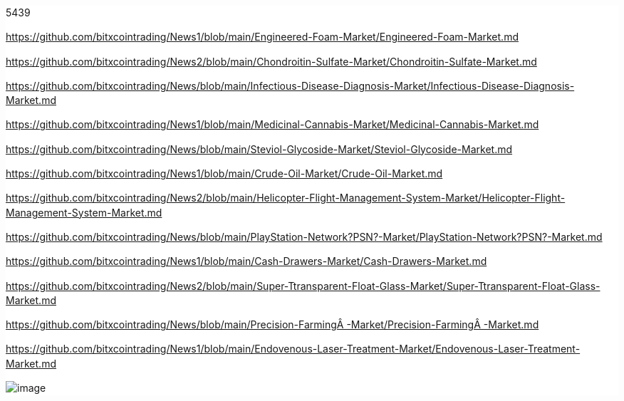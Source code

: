 5439</p><p><a href="https://github.com/bitxcointrading/News1/blob/main/Engineered-Foam-Market/Engineered-Foam-Market.md">https://github.com/bitxcointrading/News1/blob/main/Engineered-Foam-Market/Engineered-Foam-Market.md</a></p><p><a href="https://github.com/bitxcointrading/News2/blob/main/Chondroitin-Sulfate-Market/Chondroitin-Sulfate-Market.md">https://github.com/bitxcointrading/News2/blob/main/Chondroitin-Sulfate-Market/Chondroitin-Sulfate-Market.md</a></p><p><a href="https://github.com/bitxcointrading/News/blob/main/Infectious-Disease-Diagnosis-Market/Infectious-Disease-Diagnosis-Market.md">https://github.com/bitxcointrading/News/blob/main/Infectious-Disease-Diagnosis-Market/Infectious-Disease-Diagnosis-Market.md</a></p><p><a href="https://github.com/bitxcointrading/News1/blob/main/Medicinal-Cannabis-Market/Medicinal-Cannabis-Market.md">https://github.com/bitxcointrading/News1/blob/main/Medicinal-Cannabis-Market/Medicinal-Cannabis-Market.md</a></p><p><a href="https://github.com/bitxcointrading/News/blob/main/Steviol-Glycoside-Market/Steviol-Glycoside-Market.md">https://github.com/bitxcointrading/News/blob/main/Steviol-Glycoside-Market/Steviol-Glycoside-Market.md</a></p><p><a href="https://github.com/bitxcointrading/News1/blob/main/Crude-Oil-Market/Crude-Oil-Market.md">https://github.com/bitxcointrading/News1/blob/main/Crude-Oil-Market/Crude-Oil-Market.md</a></p><p><a href="https://github.com/bitxcointrading/News2/blob/main/Helicopter-Flight-Management-System-Market/Helicopter-Flight-Management-System-Market.md">https://github.com/bitxcointrading/News2/blob/main/Helicopter-Flight-Management-System-Market/Helicopter-Flight-Management-System-Market.md</a></p><p><a href="https://github.com/bitxcointrading/News/blob/main/PlayStation-Network?PSN?-Market/PlayStation-Network?PSN?-Market.md">https://github.com/bitxcointrading/News/blob/main/PlayStation-Network?PSN?-Market/PlayStation-Network?PSN?-Market.md</a></p><p><a href="https://github.com/bitxcointrading/News1/blob/main/Cash-Drawers-Market/Cash-Drawers-Market.md">https://github.com/bitxcointrading/News1/blob/main/Cash-Drawers-Market/Cash-Drawers-Market.md</a></p><p><a href="https://github.com/bitxcointrading/News2/blob/main/Super-Ttransparent-Float-Glass-Market/Super-Ttransparent-Float-Glass-Market.md">https://github.com/bitxcointrading/News2/blob/main/Super-Ttransparent-Float-Glass-Market/Super-Ttransparent-Float-Glass-Market.md</a></p><p><a href="https://github.com/bitxcointrading/News/blob/main/Precision-FarmingÂ -Market/Precision-FarmingÂ -Market.md">https://github.com/bitxcointrading/News/blob/main/Precision-FarmingÂ -Market/Precision-FarmingÂ -Market.md</a></p><p><a href="https://github.com/bitxcointrading/News1/blob/main/Endovenous-Laser-Treatment-Market/Endovenous-Laser-Treatment-Market.md">https://github.com/bitxcointrading/News1/blob/main/Endovenous-Laser-Treatment-Market/Endovenous-Laser-Treatment-Market.md</a></p>
![image](https://github.com/user-attachments/assets/ad10c973-3ea6-4aed-b468-5031c1b01db6)

